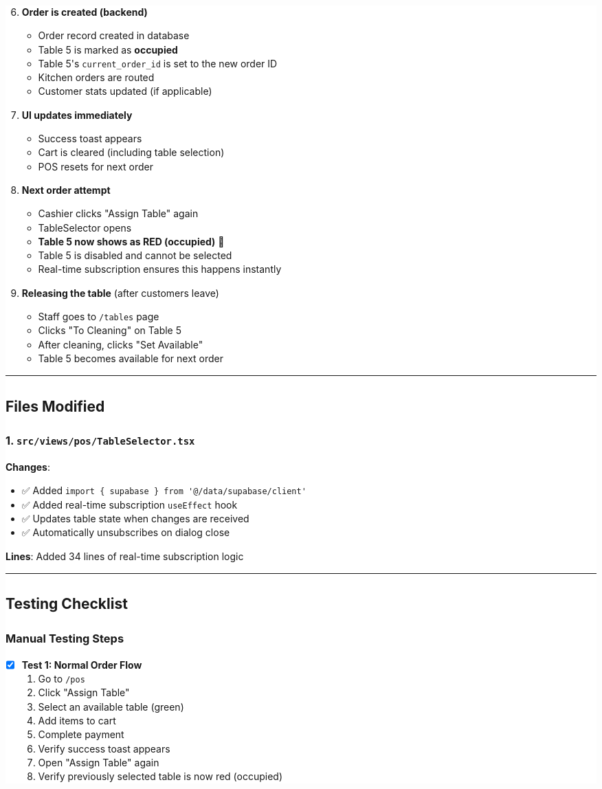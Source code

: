 6. **Order is created (backend)**
   - Order record created in database
   - Table 5 is marked as **occupied**
   - Table 5's `current_order_id` is set to the new order ID
   - Kitchen orders are routed
   - Customer stats updated (if applicable)

7. **UI updates immediately**
   - Success toast appears
   - Cart is cleared (including table selection)
   - POS resets for next order

8. **Next order attempt**
   - Cashier clicks "Assign Table" again
   - TableSelector opens
   - **Table 5 now shows as RED (occupied)** 🔴
   - Table 5 is disabled and cannot be selected
   - Real-time subscription ensures this happens instantly

9. **Releasing the table** (after customers leave)
   - Staff goes to `/tables` page
   - Clicks "To Cleaning" on Table 5
   - After cleaning, clicks "Set Available"
   - Table 5 becomes available for next order

---

## Files Modified

### 1. `src/views/pos/TableSelector.tsx`
**Changes**:
- ✅ Added `import { supabase } from '@/data/supabase/client'`
- ✅ Added real-time subscription `useEffect` hook
- ✅ Updates table state when changes are received
- ✅ Automatically unsubscribes on dialog close

**Lines**: Added 34 lines of real-time subscription logic

---

## Testing Checklist

### Manual Testing Steps

- [x] **Test 1: Normal Order Flow**
  1. Go to `/pos`
  2. Click "Assign Table"
  3. Select an available table (green)
  4. Add items to cart
  5. Complete payment
  6. Verify success toast appears
  7. Open "Assign Table" again
  8. Verify previously selected table is now red (occupied)
